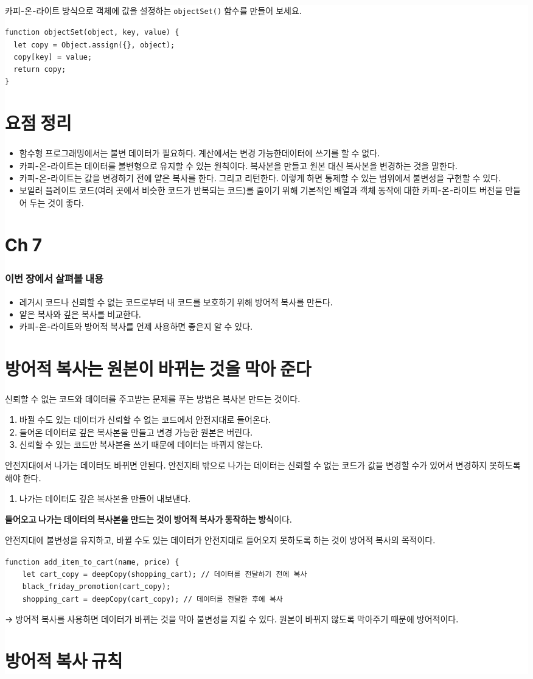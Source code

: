 카피-온-라이트 방식으로 객체에 값을 설정하는 `objectSet()` 함수를 만들어 보세요.

```tsx
function objectSet(object, key, value) {
  let copy = Object.assign({}, object);
  copy[key] = value;
  return copy;
}
```

# 요점 정리

- 함수형 프로그래밍에서는 불변 데이터가 필요하다. 계산에서는 변경 가능한데이터에 쓰기를 할 수 없다.
- 카피-온-라이트는 데이터를 불변형으로 유지할 수 있는 원칙이다. 복사본을 만들고 원본 대신 복사본을 변경하는 것을 말한다.
- 카피-온-라이트는 값을 변경하기 전에 얕은 복사를 한다. 그리고 리턴한다. 이렇게 하면 통제할 수 있는 범위에서 불변성을 구현할 수 있다.
- 보일러 플레이트 코드(여러 곳에서 비슷한 코드가 반복되는 코드)를 줄이기 위해 기본적인 배열과 객체 동작에 대한 카피-온-라이트 버전을 만들어 두는 것이 좋다.

# Ch 7

### 이번 장에서 살펴볼 내용

- 레거시 코드나 신뢰할 수 없는 코드로부터 내 코드를 보호하기 위해 방어적 복사를 만든다.
- 얕은 복사와 깊은 복사를 비교한다.
- 카피-온-라이트와 방어적 복사를 언제 사용하면 좋은지 알 수 있다.

# 방어적 복사는 원본이 바뀌는 것을 막아 준다

신뢰할 수 없는 코드와 데이터를 주고받는 문제를 푸는 방법은 복사본 만드는 것이다.

1. 바뀔 수도 있는 데이터가 신뢰할 수 없는 코드에서 안전지대로 들어온다.
2. 들어온 데이터로 깊은 복사본을 만들고 변경 가능한 원본은 버린다.
3. 신뢰할 수 있는 코드만 복사본을 쓰기 때문에 데이터는 바뀌지 않는다.

안전지대에서 나가는 데이터도 바뀌면 안된다. 안전지태 밖으로 나가는 데이터는 신뢰할 수 없는 코드가 값을 변경할 수가 있어서 변경하지 못하도록 해야 한다.

1. 나가는 데이터도 깊은 복사본을 만들어 내보낸다.

**들어오고 나가는 데이터의 복사본을 만드는 것이 방어적 복사가 동작하는 방식**이다.

안전지대에 불변성을 유지하고, 바뀔 수도 있는 데이터가 안전지대로 들어오지 못하도록 하는 것이 방어적 복사의 목적이다.

```tsx
function add_item_to_cart(name, price) {
	let cart_copy = deepCopy(shopping_cart); // 데이터를 전달하기 전에 복사
	black_friday_promotion(cart_copy);
	shopping_cart = deepCopy(cart_copy); // 데이터를 전달한 후에 복사
```

→ 방어적 복사를 사용하면 데이터가 바뀌는 것을 막아 불변성을 지킬 수 있다. 원본이 바뀌지 않도록 막아주기 때문에 방어적이다.

# 방어적 복사 규칙
